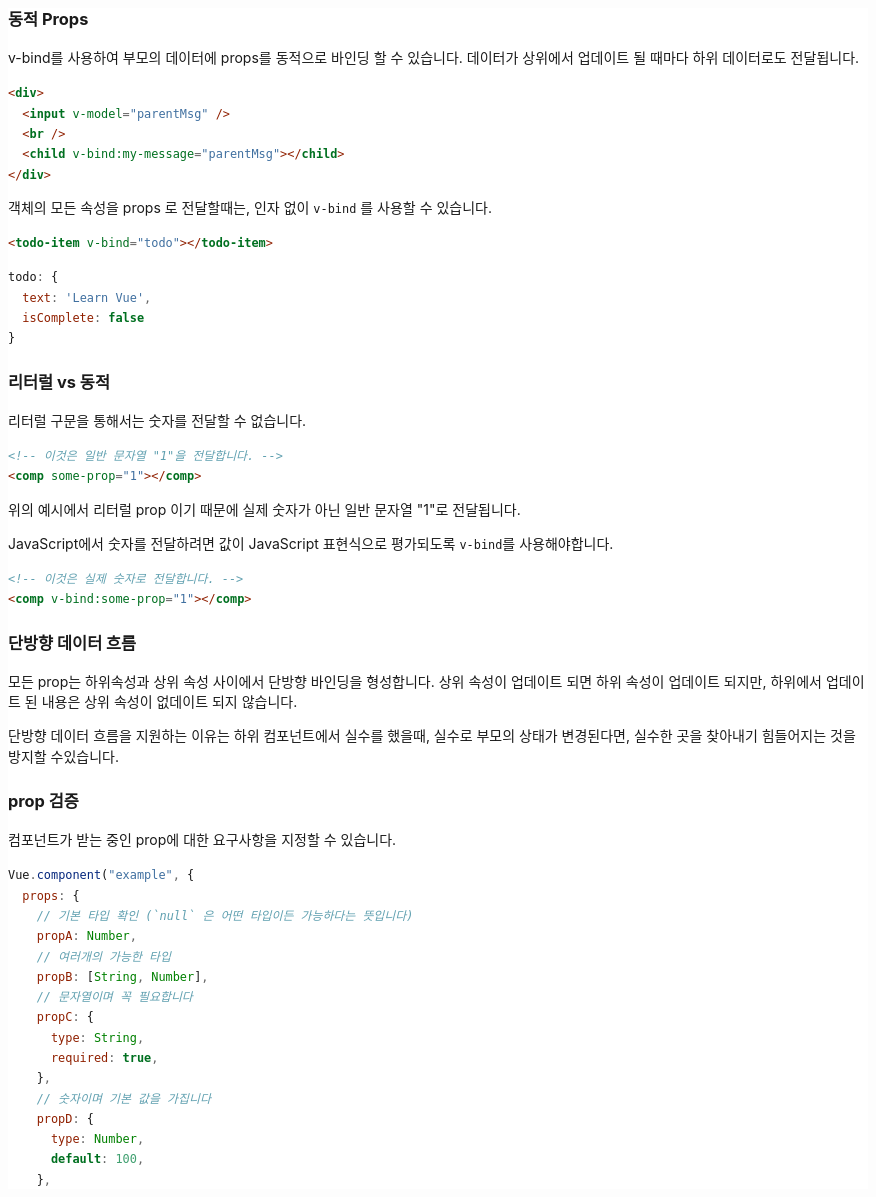 ### 동적 Props

v-bind를 사용하여 부모의 데이터에 props를 동적으로 바인딩 할 수 있습니다. 데이터가 상위에서 업데이트 될 때마다 하위 데이터로도 전달됩니다.

```html
<div>
  <input v-model="parentMsg" />
  <br />
  <child v-bind:my-message="parentMsg"></child>
</div>
```

객체의 모든 속성을 props 로 전달할때는, 인자 없이 `v-bind` 를 사용할 수 있습니다.

```html
<todo-item v-bind="todo"></todo-item>
```

```js
todo: {
  text: 'Learn Vue',
  isComplete: false
}
```

### 리터럴 vs 동적

리터럴 구문을 통해서는 숫자를 전달할 수 없습니다.

```Html
<!-- 이것은 일반 문자열 "1"을 전달합니다. -->
<comp some-prop="1"></comp>
```

위의 예시에서 리터럴 prop 이기 때문에 실제 숫자가 아닌 일반 문자열 "1"로 전달됩니다.

JavaScript에서 숫자를 전달하려면 값이 JavaScript 표현식으로 평가되도록 `v-bind`를 사용해야합니다.

```html
<!-- 이것은 실제 숫자로 전달합니다. -->
<comp v-bind:some-prop="1"></comp>
```

### 단방향 데이터 흐름

모든 prop는 하위속성과 상위 속성 사이에서 단방향 바인딩을 형성합니다.
상위 속성이 업데이트 되면 하위 속성이 업데이트 되지만, 하위에서 업데이트 된 내용은 상위 속성이 없데이트 되지 않습니다.

단방향 데이터 흐름을 지원하는 이유는 하위 컴포넌트에서 실수를 했을때, 실수로 부모의 상태가 변경된다면, 실수한 곳을 찾아내기 힘들어지는 것을 방지할 수있습니다.

### prop 검증

컴포넌트가 받는 중인 prop에 대한 요구사항을 지정할 수 있습니다.

```js
Vue.component("example", {
  props: {
    // 기본 타입 확인 (`null` 은 어떤 타입이든 가능하다는 뜻입니다)
    propA: Number,
    // 여러개의 가능한 타입
    propB: [String, Number],
    // 문자열이며 꼭 필요합니다
    propC: {
      type: String,
      required: true,
    },
    // 숫자이며 기본 값을 가집니다
    propD: {
      type: Number,
      default: 100,
    },
```